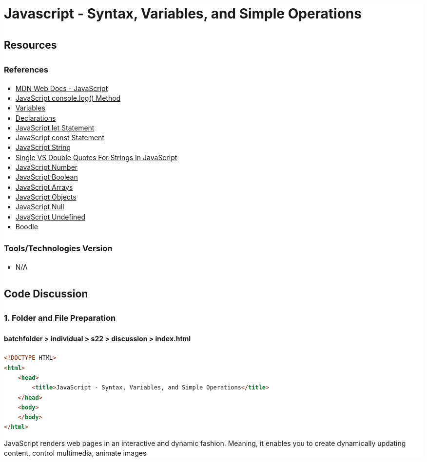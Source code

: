 # Javascript - Syntax, Variables, and Simple Operations

## Resources

### References

- [MDN Web Docs - JavaScript](https://developer.mozilla.org/en-US/docs/Web/JavaScript)
- [JavaScript console.log() Method](https://developer.mozilla.org/en-US/docs/Web/API/console/log)
- [Variables](https://developer.mozilla.org/en-US/docs/Web/JavaScript/Guide/Grammar_and_types#variables)
- [Declarations](https://developer.mozilla.org/en-US/docs/Web/JavaScript/Guide/Grammar_and_types#declarations)
- [JavaScript let Statement](https://developer.mozilla.org/en-US/docs/Web/JavaScript/Reference/Statements/let)  
- [JavaScript const Statement](https://developer.mozilla.org/en-US/docs/Web/JavaScript/Reference/Statements/const)  	
- [JavaScript String](https://developer.mozilla.org/en-US/docs/Web/JavaScript/Reference/Global_Objects/String)  		
- [Single VS Double Quotes For Strings In JavaScript](https://flexiple.com/double-vs-single-quotes-javascript/) 
- [JavaScript Number](https://developer.mozilla.org/en-US/docs/Web/JavaScript/Reference/Global_Objects/Number) 		
- [JavaScript Boolean](https://developer.mozilla.org/en-US/docs/Web/JavaScript/Reference/Global_Objects/Boolean) 	
- [JavaScript Arrays](https://developer.mozilla.org/en-US/docs/Web/JavaScript/Reference/Global_Objects/Array)
- [JavaScript Objects](https://developer.mozilla.org/en-US/docs/Web/JavaScript/Reference/Global_Objects/Object)
- [JavaScript Null](https://developer.mozilla.org/en-US/docs/Web/JavaScript/Reference/Global_Objects/null)
- [JavaScript Undefined](https://developer.mozilla.org/en-US/docs/Web/JavaScript/Reference/Global_Objects/undefined)
- [Boodle](https://boodle.zuitt.co/login/) 		
	
    
### Tools/Technologies Version
- N/A

## Code Discussion

### 1. Folder and File Preparation
#### batchfolder > individual > s22 > discussion > index.html

```html
<!DOCTYPE HTML>
<html>
    <head>
        <title>JavaScript - Syntax, Variables, and Simple Operations</title>
    </head>
    <body>
    </body>
</html>
```
JavaScript renders web pages in an interactive and dynamic fashion. Meaning, it enables you to create dynamically updating content, control multimedia, animate images
